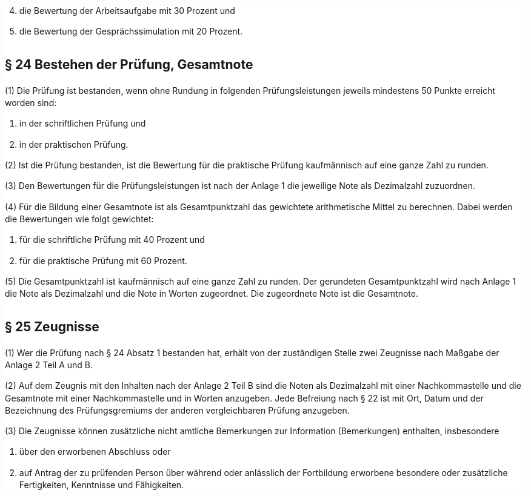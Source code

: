
4.  die Bewertung der Arbeitsaufgabe mit 30 Prozent und


5.  die Bewertung der Gesprächssimulation mit 20 Prozent.





## § 24 Bestehen der Prüfung, Gesamtnote

(1) Die Prüfung ist bestanden, wenn ohne Rundung in folgenden Prüfungsleistungen jeweils mindestens 50 Punkte erreicht worden sind:

1.  in der schriftlichen Prüfung und


2.  in der praktischen Prüfung.




(2) Ist die Prüfung bestanden, ist die Bewertung für die praktische Prüfung kaufmännisch auf eine ganze Zahl zu runden.

(3) Den Bewertungen für die Prüfungsleistungen ist nach der Anlage 1 die jeweilige Note als Dezimalzahl zuzuordnen.

(4) Für die Bildung einer Gesamtnote ist als Gesamtpunktzahl das gewichtete arithmetische Mittel zu berechnen. Dabei werden die Bewertungen wie folgt gewichtet:

1.  für die schriftliche Prüfung mit 40 Prozent und


2.  für die praktische Prüfung mit 60 Prozent.




(5) Die Gesamtpunktzahl ist kaufmännisch auf eine ganze Zahl zu runden. Der gerundeten Gesamtpunktzahl wird nach Anlage 1 die Note als Dezimalzahl und die Note in Worten zugeordnet. Die zugeordnete Note ist die Gesamtnote.


## § 25 Zeugnisse

(1) Wer die Prüfung nach § 24 Absatz 1 bestanden hat, erhält von der zuständigen Stelle zwei Zeugnisse nach Maßgabe der Anlage 2 Teil A und B.

(2) Auf dem Zeugnis mit den Inhalten nach der
Anlage 2 Teil B              sind die Noten als Dezimalzahl mit einer Nachkommastelle und die Gesamtnote mit einer Nachkommastelle und in Worten anzugeben. Jede Befreiung nach § 22 ist mit Ort, Datum und der Bezeichnung des Prüfungsgremiums der anderen vergleichbaren Prüfung anzugeben.

(3) Die Zeugnisse können zusätzliche nicht amtliche Bemerkungen zur Information (Bemerkungen) enthalten, insbesondere

1.  über den erworbenen Abschluss oder


2.  auf Antrag der zu prüfenden Person über während oder anlässlich der Fortbildung erworbene besondere oder zusätzliche Fertigkeiten, Kenntnisse und Fähigkeiten.
